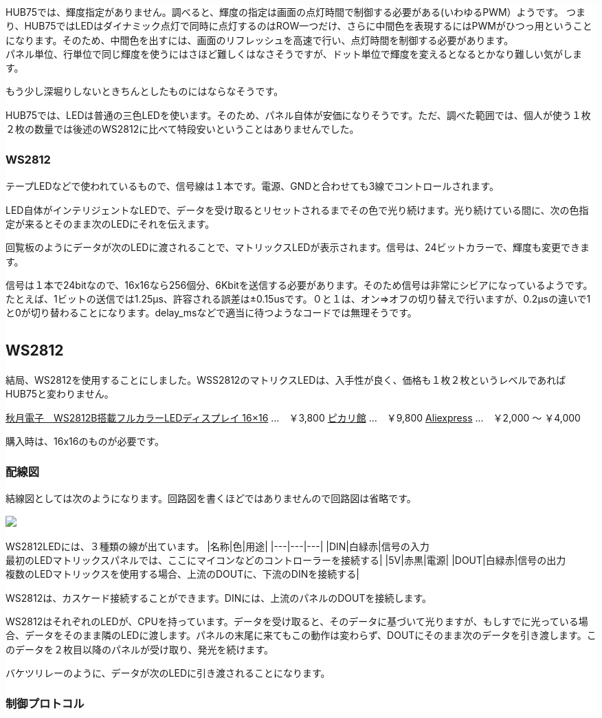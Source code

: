 HUB75では、輝度指定がありません。調べると、輝度の指定は画面の点灯時間で制御する必要がある(いわゆるPWM）ようです。
つまり、HUB75ではLEDはダイナミック点灯で同時に点灯するのはROW一つだけ、さらに中間色を表現するにはPWMがひつっ用ということになります。そのため、中間色を出すには、画面のリフレッシュを高速で行い、点灯時間を制御する必要があります。<br>パネル単位、行単位で同じ輝度を使うにはさほど難しくはなさそうですが、ドット単位で輝度を変えるとなるとかなり難しい気がします。

もう少し深堀りしないときちんとしたものにはならなそうです。

HUB75では、LEDは普通の三色LEDを使います。そのため、パネル自体が安価になりそうです。ただ、調べた範囲では、個人が使う１枚２枚の数量では後述のWS2812に比べて特段安いということはありませんでした。

### WS2812

テープLEDなどで使われているもので、信号線は１本です。電源、GNDと合わせても3線でコントロールされます。

LED自体がインテリジェントなLEDで、データを受け取るとリセットされるまでその色で光り続けます。光り続けている間に、次の色指定が来るとそのまま次のLEDにそれを伝えます。

回覧板のようにデータが次のLEDに渡されることで、マトリックスLEDが表示されます。信号は、24ビットカラーで、輝度も変更できます。

信号は１本で24bitなので、16x16なら256個分、6Kbitを送信する必要があります。そのため信号は非常にシビアになっているようです。
たとえば、1ビットの送信では1.25μs、許容される誤差は±0.15usです。０と１は、オン⇒オフの切り替えで行いますが、0.2μsの違いで1と0が切り替わることになります。delay_msなどで適当に待つようなコードでは無理そうです。


## WS2812

結局、WS2812を使用することにしました。WSS2812のマトリクスLEDは、入手性が良く、価格も１枚２枚というレベルであればHUB75と変わりません。

[秋月電子　WS2812B搭載フルカラーLEDディスプレイ 16×16](https://akizukidenshi.com/catalog/g/g116382/) …　￥3,800
[ピカリ館](https://www.akiba-led.jp/product/960) …　￥9,800
[Aliexpress](https://ja.aliexpress.com/w/wholesale-ws2812-matrix-led.html?spm=a2g0o.tesla.search.0) …　￥2,000 ～ ￥4,000

購入時は、16x16のものが必要です。

### 配線図

結線図としては次のようになります。回路図を書くほどではありませんので回路図は省略です。

<img width=80% src="https://qiita-image-store.s3.ap-northeast-1.amazonaws.com/0/2096509/58c1b12c-6deb-4685-b6a5-414b3c3168b0.png">

WS2812LEDには、３種類の線が出ています。
|名称|色|用途|
|---|---|---|
|DIN|白緑赤|信号の入力<br>最初のLEDマトリックスパネルでは、ここにマイコンなどのコントローラーを接続する|
|5V|赤黒|電源|
|DOUT|白緑赤|信号の出力<br>複数のLEDマトリックスを使用する場合、上流のDOUTに、下流のDINを接続する|

WS2812は、カスケード接続することができます。DINには、上流のパネルのDOUTを接続します。

WS2812はそれぞれのLEDが、CPUを持っています。データを受け取ると、そのデータに基づいて光りますが、もしすでに光っている場合、データをそのまま隣のLEDに渡します。パネルの末尾に来てもこの動作は変わらず、DOUTにそのまま次のデータを引き渡します。このデータを２枚目以降のパネルが受け取り、発光を続けます。

バケツリレーのように、データが次のLEDに引き渡されることになります。


### 制御プロトコル
